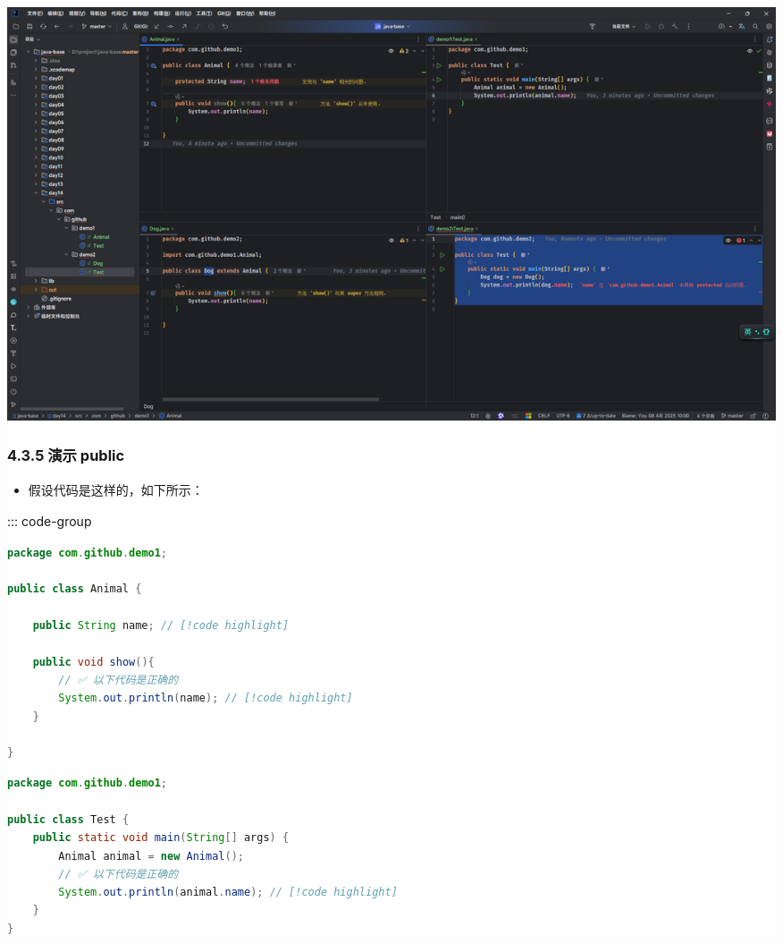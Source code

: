 ![](./assets/10.png)

### 4.3.5 演示 public

* 假设代码是这样的，如下所示：

::: code-group

```java [Animal.java]
package com.github.demo1;

public class Animal {

    public String name; // [!code highlight]

    public void show(){
        // ✅ 以下代码是正确的
        System.out.println(name); // [!code highlight]
    }

}
```

```java [Test.java]
package com.github.demo1;

public class Test {
    public static void main(String[] args) {
        Animal animal = new Animal();
        // ✅ 以下代码是正确的
        System.out.println(animal.name); // [!code highlight]
    }
}
```
